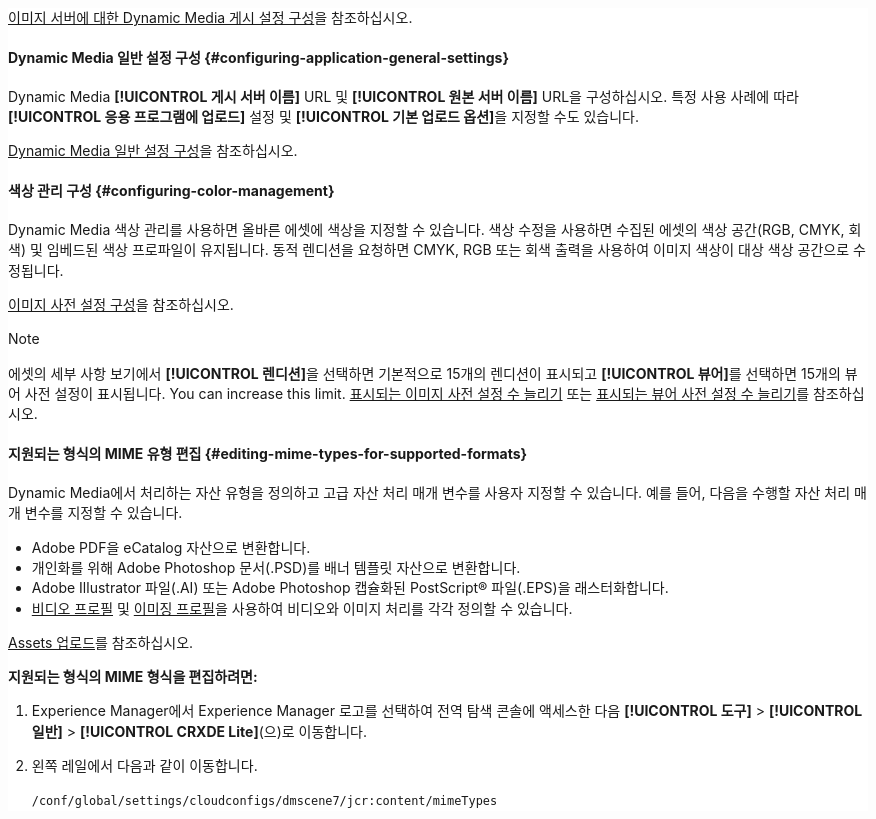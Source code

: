 [이미지 서버에 대한 Dynamic Media 게시 설정 구성](/help/assets/dm-publish-settings.md)을 참조하십시오.

#### Dynamic Media 일반 설정 구성 {#configuring-application-general-settings}

Dynamic Media **[!UICONTROL 게시 서버 이름]** URL 및 **[!UICONTROL 원본 서버 이름]** URL을 구성하십시오. 특정 사용 사례에 따라 **[!UICONTROL 응용 프로그램에 업로드]** 설정 및 **[!UICONTROL 기본 업로드 옵션]**&#x200B;을 지정할 수도 있습니다.

[Dynamic Media 일반 설정 구성](/help/assets/dm-general-settings.md)을 참조하십시오.

#### 색상 관리 구성 {#configuring-color-management}

Dynamic Media 색상 관리를 사용하면 올바른 에셋에 색상을 지정할 수 있습니다. 색상 수정을 사용하면 수집된 에셋의 색상 공간(RGB, CMYK, 회색) 및 임베드된 색상 프로파일이 유지됩니다. 동적 렌디션을 요청하면 CMYK, RGB 또는 회색 출력을 사용하여 이미지 색상이 대상 색상 공간으로 수정됩니다.

[이미지 사전 설정 구성](/help/assets/managing-image-presets.md)을 참조하십시오.

>[!NOTE]
>
>에셋의 세부 사항 보기에서 **[!UICONTROL 렌디션]**&#x200B;을 선택하면 기본적으로 15개의 렌디션이 표시되고 **[!UICONTROL 뷰어]**&#x200B;를 선택하면 15개의 뷰어 사전 설정이 표시됩니다. You can increase this limit. [표시되는 이미지 사전 설정 수 늘리기](/help/assets/managing-image-presets.md#increasing-or-decreasing-the-number-of-image-presets-that-display) 또는 [표시되는 뷰어 사전 설정 수 늘리기](/help/assets/managing-viewer-presets.md#increasing-the-number-of-viewer-presets-that-display)를 참조하십시오.

#### 지원되는 형식의 MIME 유형 편집 {#editing-mime-types-for-supported-formats}

Dynamic Media에서 처리하는 자산 유형을 정의하고 고급 자산 처리 매개 변수를 사용자 지정할 수 있습니다. 예를 들어, 다음을 수행할 자산 처리 매개 변수를 지정할 수 있습니다.

* Adobe PDF을 eCatalog 자산으로 변환합니다.
* 개인화를 위해 Adobe Photoshop 문서(.PSD)를 배너 템플릿 자산으로 변환합니다.
* Adobe Illustrator 파일(.AI) 또는 Adobe Photoshop 캡슐화된 PostScript® 파일(.EPS)을 래스터화합니다.
* [비디오 프로필](/help/assets/video-profiles.md) 및 [이미징 프로필](/help/assets/image-profiles.md)을 사용하여 비디오와 이미지 처리를 각각 정의할 수 있습니다.

[Assets 업로드](/help/assets/manage-assets.md#uploading-assets)를 참조하십시오.

**지원되는 형식의 MIME 형식을 편집하려면:**

1. Experience Manager에서 Experience Manager 로고를 선택하여 전역 탐색 콘솔에 액세스한 다음 **[!UICONTROL 도구]** > **[!UICONTROL 일반]** > **[!UICONTROL CRXDE Lite]**(으)로 이동합니다.
1. 왼쪽 레일에서 다음과 같이 이동합니다.

   `/conf/global/settings/cloudconfigs/dmscene7/jcr:content/mimeTypes`
